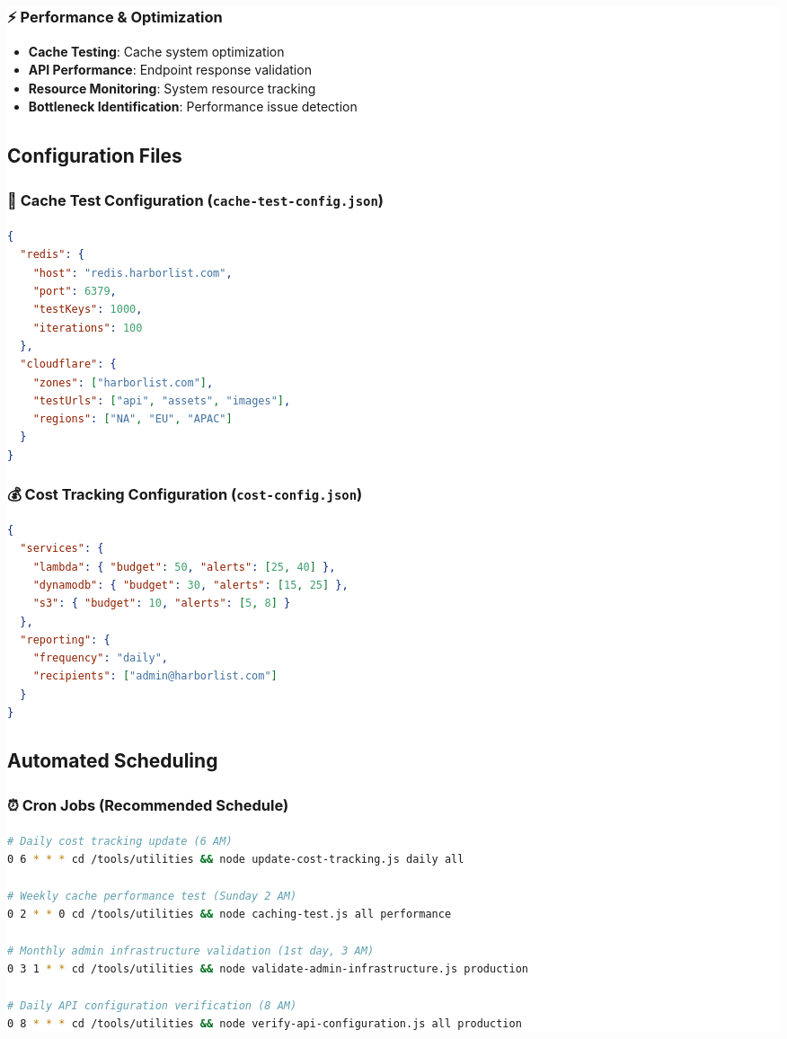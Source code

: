 ### ⚡ **Performance & Optimization**
- **Cache Testing**: Cache system optimization
- **API Performance**: Endpoint response validation
- **Resource Monitoring**: System resource tracking
- **Bottleneck Identification**: Performance issue detection

## Configuration Files

### 📁 **Cache Test Configuration** (`cache-test-config.json`)
```json
{
  "redis": {
    "host": "redis.harborlist.com",
    "port": 6379,
    "testKeys": 1000,
    "iterations": 100
  },
  "cloudflare": {
    "zones": ["harborlist.com"],
    "testUrls": ["api", "assets", "images"],
    "regions": ["NA", "EU", "APAC"]
  }
}
```

### 💰 **Cost Tracking Configuration** (`cost-config.json`)
```json
{
  "services": {
    "lambda": { "budget": 50, "alerts": [25, 40] },
    "dynamodb": { "budget": 30, "alerts": [15, 25] },
    "s3": { "budget": 10, "alerts": [5, 8] }
  },
  "reporting": {
    "frequency": "daily",
    "recipients": ["admin@harborlist.com"]
  }
}
```

## Automated Scheduling

### ⏰ **Cron Jobs** (Recommended Schedule)
```bash
# Daily cost tracking update (6 AM)
0 6 * * * cd /tools/utilities && node update-cost-tracking.js daily all

# Weekly cache performance test (Sunday 2 AM)
0 2 * * 0 cd /tools/utilities && node caching-test.js all performance

# Monthly admin infrastructure validation (1st day, 3 AM)
0 3 1 * * cd /tools/utilities && node validate-admin-infrastructure.js production

# Daily API configuration verification (8 AM)
0 8 * * * cd /tools/utilities && node verify-api-configuration.js all production
```
